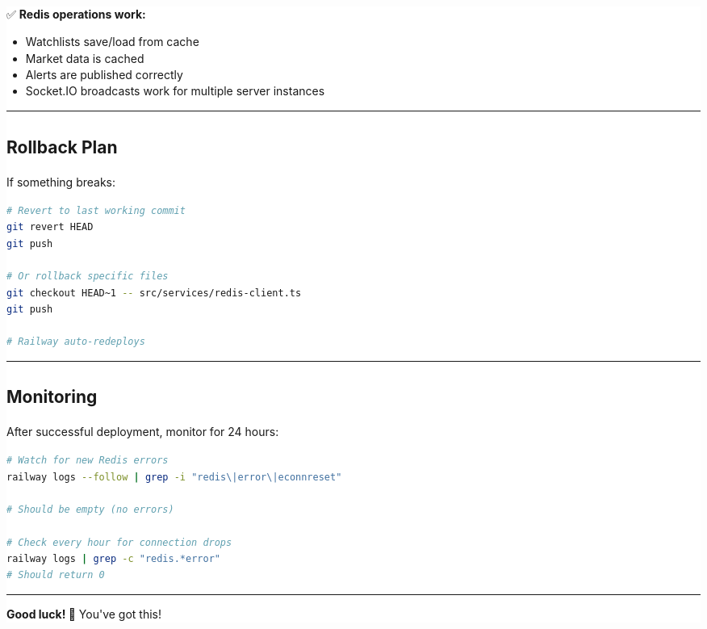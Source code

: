 ✅ **Redis operations work:**
- Watchlists save/load from cache
- Market data is cached
- Alerts are published correctly
- Socket.IO broadcasts work for multiple server instances

---

## Rollback Plan

If something breaks:

```bash
# Revert to last working commit
git revert HEAD
git push

# Or rollback specific files
git checkout HEAD~1 -- src/services/redis-client.ts
git push

# Railway auto-redeploys
```

---

## Monitoring

After successful deployment, monitor for 24 hours:

```bash
# Watch for new Redis errors
railway logs --follow | grep -i "redis\|error\|econnreset"

# Should be empty (no errors)

# Check every hour for connection drops
railway logs | grep -c "redis.*error"
# Should return 0
```

---

**Good luck! 🚀** You've got this!
